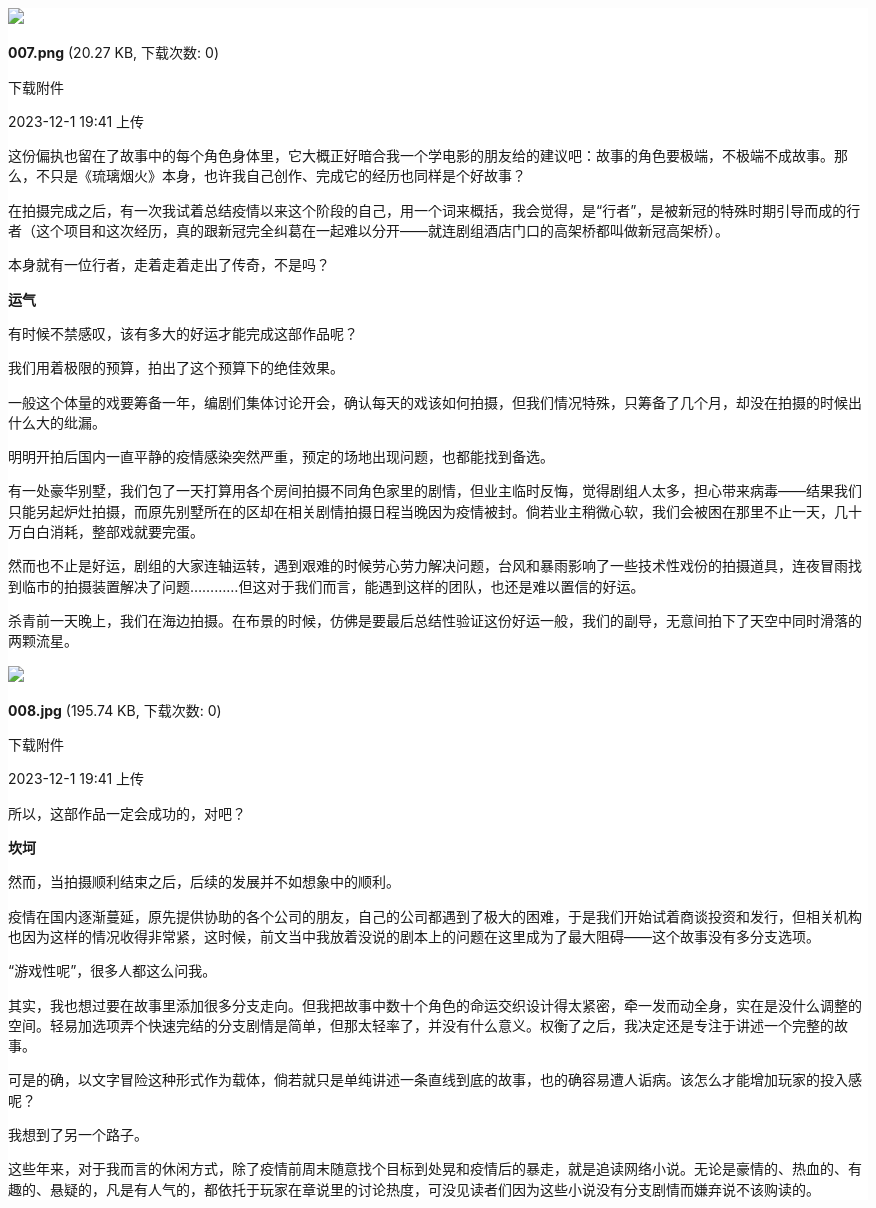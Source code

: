 <img src="https://img.saraba1st.com/forum/202312/01/194158opxnnntgjghcsrnu.png" referrerpolicy="no-referrer">

<strong>007.png</strong> (20.27 KB, 下载次数: 0)

下载附件

2023-12-1 19:41 上传

这份偏执也留在了故事中的每个角色身体里，它大概正好暗合我一个学电影的朋友给的建议吧：故事的角色要极端，不极端不成故事。那么，不只是《琉璃烟火》本身，也许我自己创作、完成它的经历也同样是个好故事？

在拍摄完成之后，有一次我试着总结疫情以来这个阶段的自己，用一个词来概括，我会觉得，是“行者”，是被新冠的特殊时期引导而成的行者（这个项目和这次经历，真的跟新冠完全纠葛在一起难以分开——就连剧组酒店门口的高架桥都叫做新冠高架桥）。

本身就有一位行者，走着走着走出了传奇，不是吗？

<strong>运气</strong>

有时候不禁感叹，该有多大的好运才能完成这部作品呢？

我们用着极限的预算，拍出了这个预算下的绝佳效果。

一般这个体量的戏要筹备一年，编剧们集体讨论开会，确认每天的戏该如何拍摄，但我们情况特殊，只筹备了几个月，却没在拍摄的时候出什么大的纰漏。

明明开拍后国内一直平静的疫情感染突然严重，预定的场地出现问题，也都能找到备选。

有一处豪华别墅，我们包了一天打算用各个房间拍摄不同角色家里的剧情，但业主临时反悔，觉得剧组人太多，担心带来病毒——结果我们只能另起炉灶拍摄，而原先别墅所在的区却在相关剧情拍摄日程当晚因为疫情被封。倘若业主稍微心软，我们会被困在那里不止一天，几十万白白消耗，整部戏就要完蛋。

然而也不止是好运，剧组的大家连轴运转，遇到艰难的时候劳心劳力解决问题，台风和暴雨影响了一些技术性戏份的拍摄道具，连夜冒雨找到临市的拍摄装置解决了问题…………但这对于我们而言，能遇到这样的团队，也还是难以置信的好运。

杀青前一天晚上，我们在海边拍摄。在布景的时候，仿佛是要最后总结性验证这份好运一般，我们的副导，无意间拍下了天空中同时滑落的两颗流星。

<img src="https://img.saraba1st.com/forum/202312/01/194158fsnihqlys4ya193i.jpg" referrerpolicy="no-referrer">

<strong>008.jpg</strong> (195.74 KB, 下载次数: 0)

下载附件

2023-12-1 19:41 上传

所以，这部作品一定会成功的，对吧？

<strong>坎坷</strong>

然而，当拍摄顺利结束之后，后续的发展并不如想象中的顺利。

疫情在国内逐渐蔓延，原先提供协助的各个公司的朋友，自己的公司都遇到了极大的困难，于是我们开始试着商谈投资和发行，但相关机构也因为这样的情况收得非常紧，这时候，前文当中我放着没说的剧本上的问题在这里成为了最大阻碍——这个故事没有多分支选项。

“游戏性呢”，很多人都这么问我。

其实，我也想过要在故事里添加很多分支走向。但我把故事中数十个角色的命运交织设计得太紧密，牵一发而动全身，实在是没什么调整的空间。轻易加选项弄个快速完结的分支剧情是简单，但那太轻率了，并没有什么意义。权衡了之后，我决定还是专注于讲述一个完整的故事。

可是的确，以文字冒险这种形式作为载体，倘若就只是单纯讲述一条直线到底的故事，也的确容易遭人诟病。该怎么才能增加玩家的投入感呢？

我想到了另一个路子。

这些年来，对于我而言的休闲方式，除了疫情前周末随意找个目标到处晃和疫情后的暴走，就是追读网络小说。无论是豪情的、热血的、有趣的、悬疑的，凡是有人气的，都依托于玩家在章说里的讨论热度，可没见读者们因为这些小说没有分支剧情而嫌弃说不该购读的。
